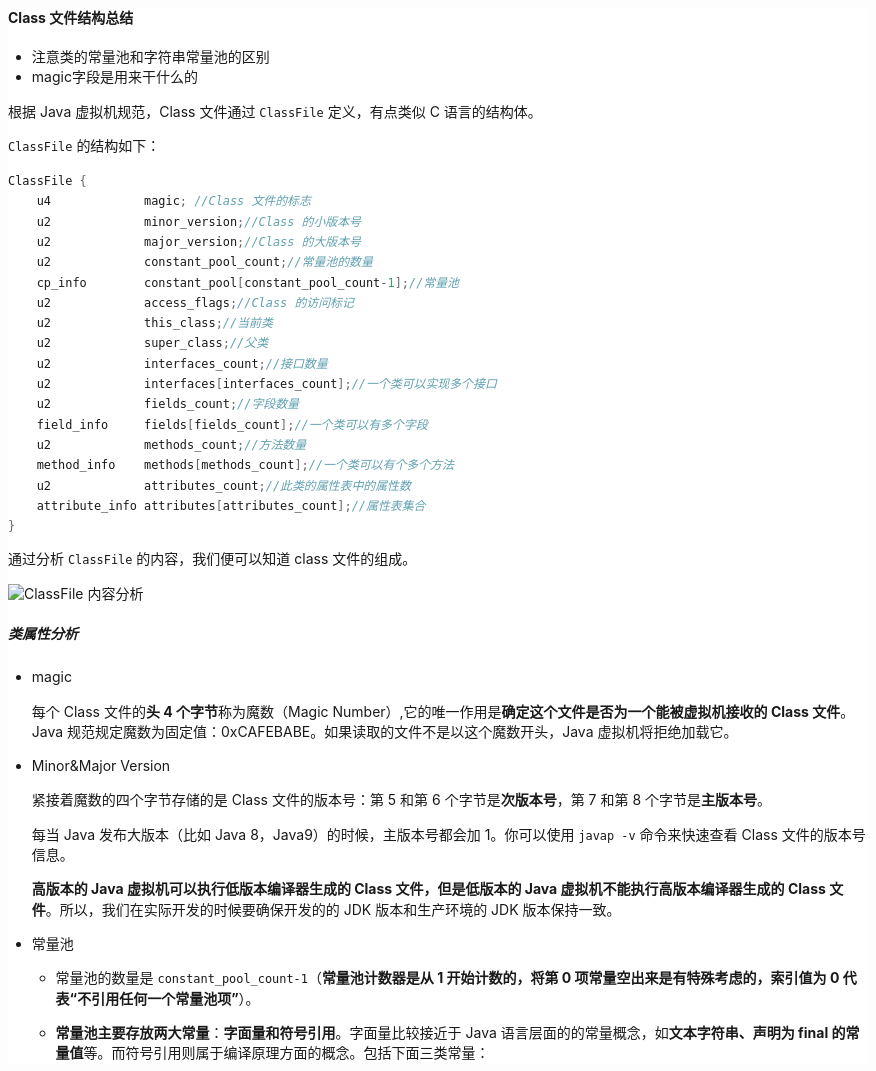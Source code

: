 #### Class 文件结构总结

* 注意类的常量池和字符串常量池的区别
* magic字段是用来干什么的

根据 Java 虚拟机规范，Class 文件通过 `ClassFile` 定义，有点类似 C 语言的结构体。

`ClassFile` 的结构如下：

```c
ClassFile {
    u4             magic; //Class 文件的标志
    u2             minor_version;//Class 的小版本号
    u2             major_version;//Class 的大版本号
    u2             constant_pool_count;//常量池的数量
    cp_info        constant_pool[constant_pool_count-1];//常量池
    u2             access_flags;//Class 的访问标记
    u2             this_class;//当前类
    u2             super_class;//父类
    u2             interfaces_count;//接口数量
    u2             interfaces[interfaces_count];//一个类可以实现多个接口
    u2             fields_count;//字段数量
    field_info     fields[fields_count];//一个类可以有多个字段
    u2             methods_count;//方法数量
    method_info    methods[methods_count];//一个类可以有个多个方法
    u2             attributes_count;//此类的属性表中的属性数
    attribute_info attributes[attributes_count];//属性表集合
}

```

通过分析 `ClassFile` 的内容，我们便可以知道 class 文件的组成。

![ClassFile 内容分析](https://oss.javaguide.cn/java-guide-blog/16d5ec47609818fc.jpeg)

##### 类属性分析

* magic

  每个 Class 文件的**头 4 个字节**称为魔数（Magic Number）,它的唯一作用是**确定这个文件是否为一个能被虚拟机接收的 Class 文件**。Java 规范规定魔数为固定值：0xCAFEBABE。如果读取的文件不是以这个魔数开头，Java 虚拟机将拒绝加载它。

* Minor&Major Version

  紧接着魔数的四个字节存储的是 Class 文件的版本号：第 5 和第 6 个字节是**次版本号**，第 7 和第 8 个字节是**主版本号**。

  每当 Java 发布大版本（比如 Java 8，Java9）的时候，主版本号都会加 1。你可以使用 `javap -v` 命令来快速查看 Class 文件的版本号信息。

  **高版本的 Java 虚拟机可以执行低版本编译器生成的 Class 文件，但是低版本的 Java 虚拟机不能执行高版本编译器生成的 Class 文件**。所以，我们在实际开发的时候要确保开发的的 JDK 版本和生产环境的 JDK 版本保持一致。

* 常量池

  * 常量池的数量是 `constant_pool_count-1`（**常量池计数器是从 1 开始计数的，将第 0 项常量空出来是有特殊考虑的，索引值为 0 代表“不引用任何一个常量池项”**）。

  * **常量池主要存放两大常量**：**字面量和符号引用**。字面量比较接近于 Java 语言层面的的常量概念，如**文本字符串、声明为 final 的常量值**等。而符号引用则属于编译原理方面的概念。包括下面三类常量：
